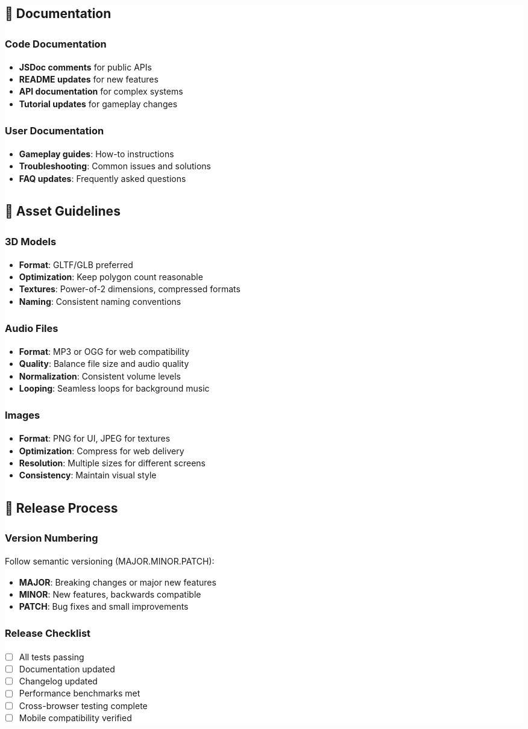 ## 📝 Documentation

### Code Documentation
- **JSDoc comments** for public APIs
- **README updates** for new features
- **API documentation** for complex systems
- **Tutorial updates** for gameplay changes

### User Documentation
- **Gameplay guides**: How-to instructions
- **Troubleshooting**: Common issues and solutions
- **FAQ updates**: Frequently asked questions

## 🎨 Asset Guidelines

### 3D Models
- **Format**: GLTF/GLB preferred
- **Optimization**: Keep polygon count reasonable
- **Textures**: Power-of-2 dimensions, compressed formats
- **Naming**: Consistent naming conventions

### Audio Files
- **Format**: MP3 or OGG for web compatibility
- **Quality**: Balance file size and audio quality
- **Normalization**: Consistent volume levels
- **Looping**: Seamless loops for background music

### Images
- **Format**: PNG for UI, JPEG for textures
- **Optimization**: Compress for web delivery
- **Resolution**: Multiple sizes for different screens
- **Consistency**: Maintain visual style

## 🚀 Release Process

### Version Numbering
Follow semantic versioning (MAJOR.MINOR.PATCH):
- **MAJOR**: Breaking changes or major new features
- **MINOR**: New features, backwards compatible
- **PATCH**: Bug fixes and small improvements

### Release Checklist
- [ ] All tests passing
- [ ] Documentation updated
- [ ] Changelog updated
- [ ] Performance benchmarks met
- [ ] Cross-browser testing complete
- [ ] Mobile compatibility verified

